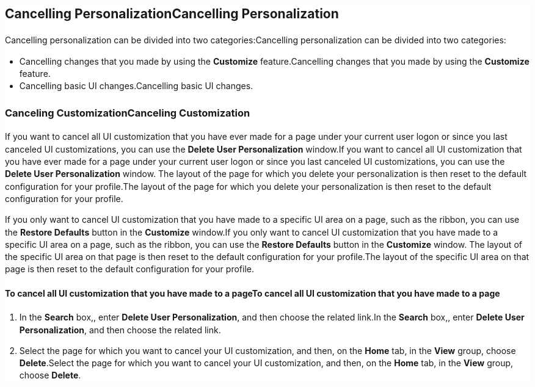 ## <a name="CancelPersonalization"></a><span data-ttu-id="f3d1d-329">Cancelling Personalization</span><span class="sxs-lookup"><span data-stu-id="f3d1d-329">Cancelling Personalization</span></span>
<span data-ttu-id="f3d1d-330">Cancelling personalization can be divided into two categories:</span><span class="sxs-lookup"><span data-stu-id="f3d1d-330">Cancelling personalization can be divided into two categories:</span></span>

-   <span data-ttu-id="f3d1d-331">Cancelling changes that you made by using the **Customize** feature.</span><span class="sxs-lookup"><span data-stu-id="f3d1d-331">Cancelling changes that you made by using the **Customize** feature.</span></span>
-   <span data-ttu-id="f3d1d-332">Cancelling basic UI changes.</span><span class="sxs-lookup"><span data-stu-id="f3d1d-332">Cancelling basic UI changes.</span></span>

### <a name="canceling-customization"></a><span data-ttu-id="f3d1d-333">Canceling Customization</span><span class="sxs-lookup"><span data-stu-id="f3d1d-333">Canceling Customization</span></span>
<span data-ttu-id="f3d1d-334">If you want to cancel all UI customization that you have ever made for a page under your current user logon or since you last canceled UI customizations, you can use the **Delete User Personalization** window.</span><span class="sxs-lookup"><span data-stu-id="f3d1d-334">If you want to cancel all UI customization that you have ever made for a page under your current user logon or since you last canceled UI customizations, you can use the **Delete User Personalization** window.</span></span> <span data-ttu-id="f3d1d-335">The layout of the page for which you delete your personalization is then reset to the default configuration for your profile.</span><span class="sxs-lookup"><span data-stu-id="f3d1d-335">The layout of the page for which you delete your personalization is then reset to the default configuration for your profile.</span></span>  

<span data-ttu-id="f3d1d-336">If you only want to cancel UI customization that you have made to a specific UI area on a page, such as the ribbon, you can use the **Restore Defaults** button in the **Customize** window.</span><span class="sxs-lookup"><span data-stu-id="f3d1d-336">If you only want to cancel UI customization that you have made to a specific UI area on a page, such as the ribbon, you can use the **Restore Defaults** button in the **Customize** window.</span></span> <span data-ttu-id="f3d1d-337">The layout of the specific UI area on that page is then reset to the default configuration for your profile.</span><span class="sxs-lookup"><span data-stu-id="f3d1d-337">The layout of the specific UI area on that page is then reset to the default configuration for your profile.</span></span>  

#### <a name="to-cancel-all-ui-customization-that-you-have-made-to-a-page"></a><span data-ttu-id="f3d1d-338">To cancel all UI customization that you have made to a page</span><span class="sxs-lookup"><span data-stu-id="f3d1d-338">To cancel all UI customization that you have made to a page</span></span>  

1.  <span data-ttu-id="f3d1d-339">In the **Search** box,, enter **Delete User Personalization**, and then choose the related link.</span><span class="sxs-lookup"><span data-stu-id="f3d1d-339">In the **Search** box,, enter **Delete User Personalization**, and then choose the related link.</span></span>  

2.  <span data-ttu-id="f3d1d-340">Select the page for which you want to cancel your UI customization, and then, on the **Home** tab, in the **View** group, choose **Delete**.</span><span class="sxs-lookup"><span data-stu-id="f3d1d-340">Select the page for which you want to cancel your UI customization, and then, on the **Home** tab, in the **View** group, choose **Delete**.</span></span>  
